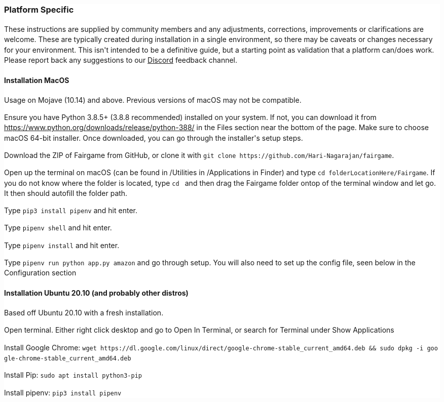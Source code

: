 ### Platform Specific

These instructions are supplied by community members and any adjustments, corrections, improvements or clarifications
are welcome. These are typically created during installation in a single environment, so there may be caveats or changes
necessary for your environment. This isn't intended to be a definitive guide, but a starting point as validation that a
platform can/does work. Please report back any suggestions to our [Discord](https://discord.gg/qDY2QBtAW6) feedback
channel.

#### Installation MacOS 

Usage on Mojave (10.14) and above. Previous versions of macOS may not be compatible.

Ensure you have Python 3.8.5+ (3.8.8 recommended) installed on your system. If not, you can download it from 
https://www.python.org/downloads/release/python-388/ in the Files section near the bottom of the page. Make sure 
to choose macOS 64-bit installer. Once downloaded, you can go through the installer's setup steps.

Download the ZIP of Fairgame from GitHub, or clone it with `git clone https://github.com/Hari-Nagarajan/fairgame`. 

Open up the terminal on macOS (can be found in /Utilities in /Applications in Finder) and type `cd folderLocationHere/Fairgame`. 
If you do not know where the folder is located, type `cd ` and then drag the Fairgame folder ontop of the terminal window 
and let go. It then should autofill the folder path.

Type `pip3 install pipenv` and hit enter.

Type `pipenv shell` and hit enter. 

Type `pipenv install` and hit enter. 

Type `pipenv run python app.py amazon` and go through setup. You will also need to set up the config file, seen below in the Configuration section

#### Installation Ubuntu 20.10 (and probably other distros)

Based off Ubuntu 20.10 with a fresh installation.

Open terminal. Either right click desktop and go to Open In Terminal, or search for Terminal under Show Applications

Install Google Chrome:
`wget https://dl.google.com/linux/direct/google-chrome-stable_current_amd64.deb && sudo dpkg -i google-chrome-stable_current_amd64.deb`

Install Pip:
`sudo apt install python3-pip`

Install pipenv:
`pip3 install pipenv`
